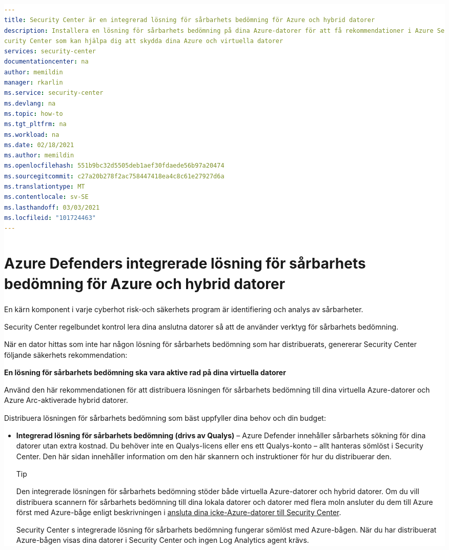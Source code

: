 ```yaml
---
title: Security Center är en integrerad lösning för sårbarhets bedömning för Azure och hybrid datorer
description: Installera en lösning för sårbarhets bedömning på dina Azure-datorer för att få rekommendationer i Azure Security Center som kan hjälpa dig att skydda dina Azure och virtuella datorer
services: security-center
documentationcenter: na
author: memildin
manager: rkarlin
ms.service: security-center
ms.devlang: na
ms.topic: how-to
ms.tgt_pltfrm: na
ms.workload: na
ms.date: 02/18/2021
ms.author: memildin
ms.openlocfilehash: 551b9bc32d5505deb1aef30fdaede56b97a20474
ms.sourcegitcommit: c27a20b278f2ac758447418ea4c8c61e27927d6a
ms.translationtype: MT
ms.contentlocale: sv-SE
ms.lasthandoff: 03/03/2021
ms.locfileid: "101724463"
---
```

# <a name="azure-defenders-integrated-vulnerability-assessment-solution-for-azure-and-hybrid-machines"></a>Azure Defenders integrerade lösning för sårbarhets bedömning för Azure och hybrid datorer

En kärn komponent i varje cyberhot risk-och säkerhets program är identifiering och analys av sårbarheter. 

Security Center regelbundet kontrol lera dina anslutna datorer så att de använder verktyg för sårbarhets bedömning.

När en dator hittas som inte har någon lösning för sårbarhets bedömning som har distribuerats, genererar Security Center följande säkerhets rekommendation:

**En lösning för sårbarhets bedömning ska vara aktive rad på dina virtuella datorer**

Använd den här rekommendationen för att distribuera lösningen för sårbarhets bedömning till dina virtuella Azure-datorer och Azure Arc-aktiverade hybrid datorer.

Distribuera lösningen för sårbarhets bedömning som bäst uppfyller dina behov och din budget:

- **Integrerad lösning för sårbarhets bedömning (drivs av Qualys)** – Azure Defender innehåller sårbarhets sökning för dina datorer utan extra kostnad. Du behöver inte en Qualys-licens eller ens ett Qualys-konto – allt hanteras sömlöst i Security Center. Den här sidan innehåller information om den här skannern och instruktioner för hur du distribuerar den.

    > [!TIP]
    > Den integrerade lösningen för sårbarhets bedömning stöder både virtuella Azure-datorer och hybrid datorer. Om du vill distribuera scannern för sårbarhets bedömning till dina lokala datorer och datorer med flera moln ansluter du dem till Azure först med Azure-båge enligt beskrivningen i [ansluta dina icke-Azure-datorer till Security Center](quickstart-onboard-machines.md).
    >
    > Security Center s integrerade lösning för sårbarhets bedömning fungerar sömlöst med Azure-bågen. När du har distribuerat Azure-bågen visas dina datorer i Security Center och ingen Log Analytics agent krävs.
